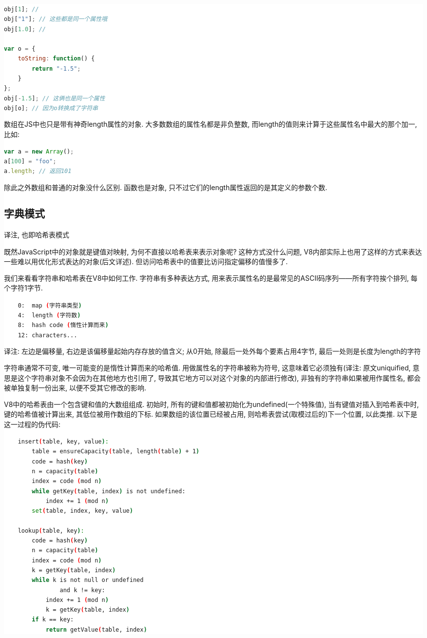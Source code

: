 ``` js
obj[1]; //
obj["1"]; // 这些都是同一个属性哦
obj[1.0]; //

var o = {
    toString: function() {
        return "-1.5";
    }
};
obj[-1.5]; // 这俩也是同一个属性
obj[o]; // 因为o转换成了字符串
```

数组在JS中也只是带有神奇length属性的对象. 大多数数组的属性名都是非负整数, 而length的值则来计算于这些属性名中最大的那个加一, 比如:

``` js
var a = new Array();
a[100] = "foo";
a.length; // 返回101
```

除此之外数组和普通的对象没什么区别. 函数也是对象, 只不过它们的length属性返回的是其定义的参数个数.

## 字典模式

译注, 也即哈希表模式

既然JavaScript中的对象就是键值对映射, 为何不直接以哈希表来表示对象呢? 这种方式没什么问题, V8内部实际上也用了这样的方式来表达一些难以用优化形式表达的对象(后文详述). 但访问哈希表中的值要比访问指定偏移的值慢多了.

我们来看看字符串和哈希表在V8中如何工作. 字符串有多种表达方式, 用来表示属性名的是最常见的ASCII码序列——所有字符挨个排列, 每个字符1字节.

``` bash
	0:  map (字符串类型)
	4:  length (字符数)
	8:  hash code (惰性计算而来)
	12: characters...
```

译注: 左边是偏移量, 右边是该偏移量起始内存存放的值含义; 从0开始, 除最后一处外每个要素占用4字节, 最后一处则是长度为length的字符

字符串通常不可变, 唯一可能变的是惰性计算而来的哈希值. 用做属性名的字符串被称为符号, 这意味着它必须独有(译注: 原文uniquified, 意思是这个字符串对象不会因为在其他地方也引用了, 导致其它地方可以对这个对象的内部进行修改), 非独有的字符串如果被用作属性名, 都会被单独复制一份出来, 以便不受其它修改的影响.

V8中的哈希表由一个包含键和值的大数组组成. 初始时, 所有的键和值都被初始化为undefined(一个特殊值), 当有键值对插入到哈希表中时, 键的哈希值被计算出来, 其低位被用作数组的下标. 如果数组的该位置已经被占用, 则哈希表尝试(取模过后的)下一个位置, 以此类推. 以下是这一过程的伪代码:

``` bash
	insert(table, key, value):
		table = ensureCapacity(table, length(table) + 1)
		code = hash(key)
		n = capacity(table)
		index = code (mod n)
		while getKey(table, index) is not undefined:
			index += 1 (mod n)
		set(table, index, key, value)
    
	lookup(table, key):
		code = hash(key)
		n = capacity(table)
		index = code (mod n)
		k = getKey(table, index)
		while k is not null or undefined
				and k != key:
			index += 1 (mod n)
			k = getKey(table, index)
		if k == key:
			return getValue(table, index)
```